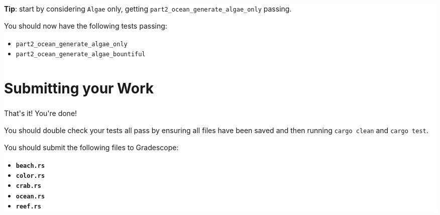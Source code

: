 **Tip**: start by considering `Algae` only, getting `part2_ocean_generate_algae_only` passing.

You should now have the following tests passing:

 - `part2_ocean_generate_algae_only`
 - `part2_ocean_generate_algae_bountiful`
 
 # Submitting your Work

 That's it! You're done!

 You should double check your tests all pass by ensuring all files have been saved and then running `cargo clean` and `cargo test`.

 You should submit the following files to Gradescope:
  - __`beach.rs`__
  - __`color.rs`__
  - __`crab.rs`__
  - __`ocean.rs`__
  - __`reef.rs`__
